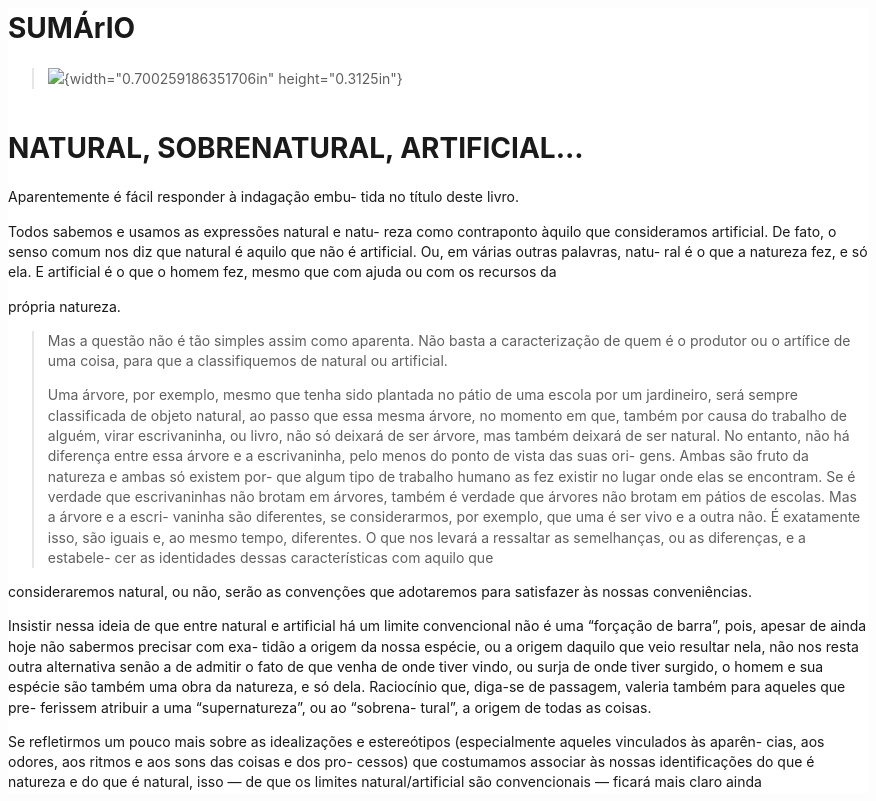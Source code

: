 SUMÁrIO
=======

> ![](media/image2.png){width="0.700259186351706in" height="0.3125in"}

NATURAL, SOBRENATURAL, ARTIFICIAL...
====================================

Aparentemente é fácil responder à indagação embu- tida no título deste
livro.

Todos sabemos e usamos as expressões natural e natu- reza como
contraponto àquilo que consideramos artificial. De fato, o senso comum
nos diz que natural é aquilo que não é artificial. Ou, em várias outras
palavras, natu- ral é o que a natureza fez, e só ela. E artificial é o
que o homem fez, mesmo que com ajuda ou com os recursos da

própria natureza.

> Mas a questão não é tão simples assim como aparenta. Não basta a
> caracterização de quem é o produtor ou o artífice de uma coisa, para
> que a classifiquemos de natural ou artificial.
>
> Uma árvore, por exemplo, mesmo que tenha sido plantada no pátio de uma
> escola por um jardineiro, será sempre classificada de objeto natural,
> ao passo que essa mesma árvore, no momento em que, também por causa do
> trabalho de alguém, virar escrivaninha, ou livro, não só deixará de
> ser árvore, mas também deixará de ser natural. No entanto, não há
> diferença entre essa árvore e a escrivaninha, pelo menos do ponto de
> vista das suas ori- gens. Ambas são fruto da natureza e ambas só
> existem por- que algum tipo de trabalho humano as fez existir no lugar
> onde elas se encontram. Se é verdade que escrivaninhas não brotam em
> árvores, também é verdade que árvores não brotam em pátios de escolas.
> Mas a árvore e a escri- vaninha são diferentes, se considerarmos, por
> exemplo, que uma é ser vivo e a outra não. É exatamente isso, são
> iguais e, ao mesmo tempo, diferentes. O que nos levará a ressaltar as
> semelhanças, ou as diferenças, e a estabele- cer as identidades dessas
> características com aquilo que

consideraremos natural, ou não, serão as convenções que adotaremos para
satisfazer às nossas conveniências.

Insistir nessa ideia de que entre natural e artificial há um limite
convencional não é uma “forçação de barra”, pois, apesar de ainda hoje
não sabermos precisar com exa- tidão a origem da nossa espécie, ou a
origem daquilo que veio resultar nela, não nos resta outra alternativa
senão a de admitir o fato de que venha de onde tiver vindo, ou surja de
onde tiver surgido, o homem e sua espécie são também uma obra da
natureza, e só dela. Raciocínio que, diga-se de passagem, valeria também
para aqueles que pre- ferissem atribuir a uma “supernatureza”, ou ao
“sobrena- tural”, a origem de todas as coisas.

Se refletirmos um pouco mais sobre as idealizações e estereótipos
(especialmente aqueles vinculados às aparên- cias, aos odores, aos
ritmos e aos sons das coisas e dos pro- cessos) que costumamos associar
às nossas identificações do que é natureza e do que é natural, isso — de
que os limites natural/artificial são convencionais — ficará mais claro
ainda
